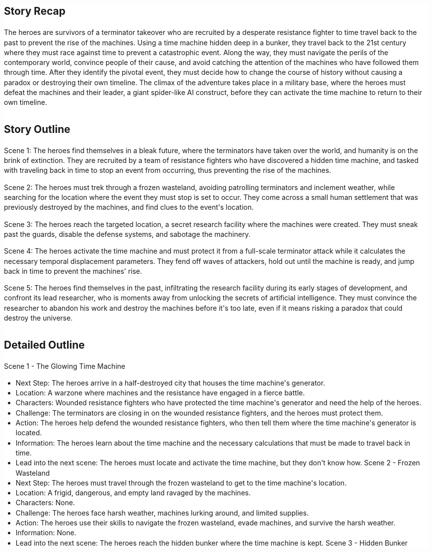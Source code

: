 ## Story Recap
The heroes are survivors of a terminator takeover who are recruited by a desperate resistance fighter to time travel back to the past to prevent the rise of the machines. Using a time machine hidden deep in a bunker, they travel back to the 21st century where they must race against time to prevent a catastrophic event. Along the way, they must navigate the perils of the contemporary world, convince people of their cause, and avoid catching the attention of the machines who have followed them through time. After they identify the pivotal event, they must decide how to change the course of history without causing a paradox or destroying their own timeline. The climax of the adventure takes place in a military base, where the heroes must defeat the machines and their leader, a giant spider-like AI construct, before they can activate the time machine to return to their own timeline.

## Story Outline
Scene 1: The heroes find themselves in a bleak future, where the terminators have taken over the world, and humanity is on the brink of extinction. They are recruited by a team of resistance fighters who have discovered a hidden time machine, and tasked with traveling back in time to stop an event from occurring, thus preventing the rise of the machines.
 
Scene 2: The heroes must trek through a frozen wasteland, avoiding patrolling terminators and inclement weather, while searching for the location where the event they must stop is set to occur. They come across a small human settlement that was previously destroyed by the machines, and find clues to the event's location.
 
Scene 3: The heroes reach the targeted location, a secret research facility where the machines were created. They must sneak past the guards, disable the defense systems, and sabotage the machinery.
  
Scene 4: The heroes activate the time machine and must protect it from a full-scale terminator attack while it calculates the necessary temporal displacement parameters. They fend off waves of attackers, hold out until the machine is ready, and jump back in time to prevent the machines' rise.
 
Scene 5: The heroes find themselves in the past, infiltrating the research facility during its early stages of development, and confront its lead researcher, who is moments away from unlocking the secrets of artificial intelligence. They must convince the researcher to abandon his work and destroy the machines before it's too late, even if it means risking a paradox that could destroy the universe.

## Detailed Outline
Scene 1 - The Glowing Time Machine
- Next Step: The heroes arrive in a half-destroyed city that houses the time machine's generator.
- Location: A warzone where machines and the resistance have engaged in a fierce battle.
- Characters: Wounded resistance fighters who have protected the time machine's generator and need the help of the heroes.
- Challenge: The terminators are closing in on the wounded resistance fighters, and the heroes must protect them.
- Action: The heroes help defend the wounded resistance fighters, who then tell them where the time machine's generator is located.
- Information: The heroes learn about the time machine and the necessary calculations that must be made to travel back in time.
- Lead into the next scene: The heroes must locate and activate the time machine, but they don't know how.
Scene 2 - Frozen Wasteland
- Next Step: The heroes must travel through the frozen wasteland to get to the time machine's location.
- Location: A frigid, dangerous, and empty land ravaged by the machines.
- Characters: None.
- Challenge: The heroes face harsh weather, machines lurking around, and limited supplies.
- Action: The heroes use their skills to navigate the frozen wasteland, evade machines, and survive the harsh weather.
- Information: None.
- Lead into the next scene: The heroes reach the hidden bunker where the time machine is kept.
Scene 3 - Hidden Bunker
